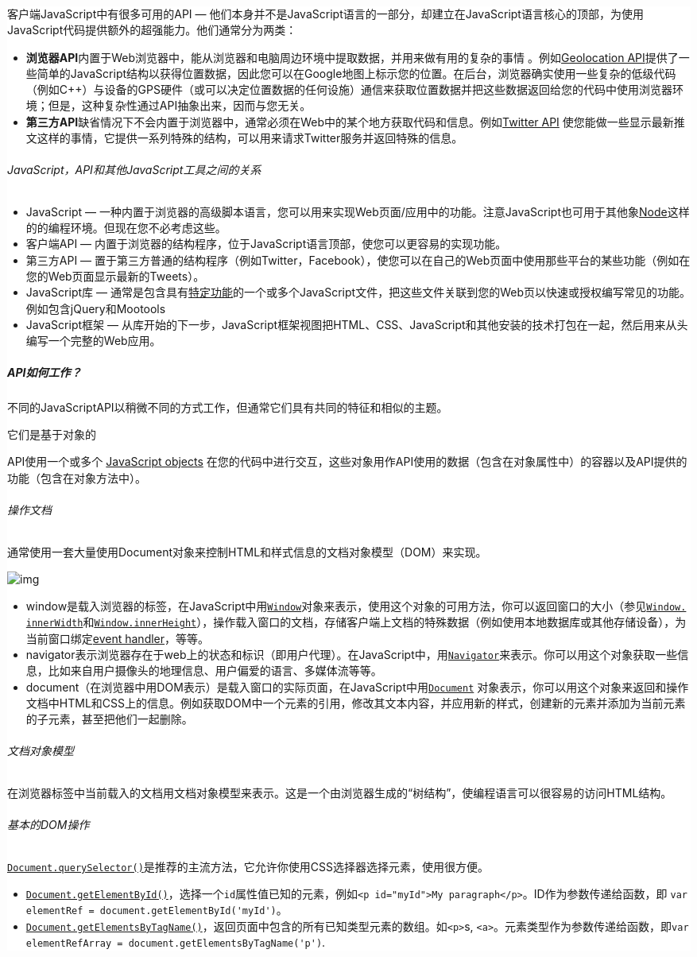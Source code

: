 客户端JavaScript中有很多可用的API — 他们本身并不是JavaScript语言的一部分，却建立在JavaScript语言核心的顶部，为使用JavaScript代码提供额外的超强能力。他们通常分为两类：

- **浏览器API**内置于Web浏览器中，能从浏览器和电脑周边环境中提取数据，并用来做有用的复杂的事情 。例如[Geolocation API](https://developer.mozilla.org/en-US/docs/Web/API/Geolocation_API)提供了一些简单的JavaScript结构以获得位置数据，因此您可以在Google地图上标示您的位置。在后台，浏览器确实使用一些复杂的低级代码（例如C++）与设备的GPS硬件（或可以决定位置数据的任何设施）通信来获取位置数据并把这些数据返回给您的代码中使用浏览器环境；但是，这种复杂性通过API抽象出来，因而与您无关。
- **第三方API**缺省情况下不会内置于浏览器中，通常必须在Web中的某个地方获取代码和信息。例如[Twitter API](https://dev.twitter.com/overview/documentation) 使您能做一些显示最新推文这样的事情，它提供一系列特殊的结构，可以用来请求Twitter服务并返回特殊的信息。

###### JavaScript，API和其他JavaScript工具之间的关系

- JavaScript — 一种内置于浏览器的高级脚本语言，您可以用来实现Web页面/应用中的功能。注意JavaScript也可用于其他象[Node](https://developer.mozilla.org/en-US/docs/Learn/Server-side/Express_Nodejs/Introduction)这样的的编程环境。但现在您不必考虑这些。
- 客户端API — 内置于浏览器的结构程序，位于JavaScript语言顶部，使您可以更容易的实现功能。
- 第三方API — 置于第三方普通的结构程序（例如Twitter，Facebook），使您可以在自己的Web页面中使用那些平台的某些功能（例如在您的Web页面显示最新的Tweets）。
- JavaScript库 — 通常是包含具有[特定功能](https://developer.mozilla.org/en-US/docs/Learn/JavaScript/Building_blocks/Functions#custom_functions)的一个或多个JavaScript文件，把这些文件关联到您的Web页以快速或授权编写常见的功能。例如包含jQuery和Mootools
- JavaScript框架 — 从库开始的下一步，JavaScript框架视图把HTML、CSS、JavaScript和其他安装的技术打包在一起，然后用来从头编写一个完整的Web应用。

##### API如何工作？

不同的JavaScriptAPI以稍微不同的方式工作，但通常它们具有共同的特征和相似的主题。

它们是基于对象的

API使用一个或多个 [JavaScript objects](https://developer.mozilla.org/en-US/docs/Learn/JavaScript/Objects) 在您的代码中进行交互，这些对象用作API使用的数据（包含在对象属性中）的容器以及API提供的功能（包含在对象方法中）。

###### 操作文档

通常使用一套大量使用Document对象来控制HTML和样式信息的文档对象模型（DOM）来实现。

![img](https://mdn.mozillademos.org/files/14557/document-window-navigator.png)

- window是载入浏览器的标签，在JavaScript中用[`Window`](https://developer.mozilla.org/zh-CN/docs/Web/API/Window)对象来表示，使用这个对象的可用方法，你可以返回窗口的大小（参见[`Window.innerWidth`](https://developer.mozilla.org/zh-CN/docs/Web/API/Window/innerWidth)和[`Window.innerHeight`](https://developer.mozilla.org/zh-CN/docs/Web/API/Window/innerHeight)），操作载入窗口的文档，存储客户端上文档的特殊数据（例如使用本地数据库或其他存储设备），为当前窗口绑定[event handler](https://developer.mozilla.org/en-US/docs/Learn/JavaScript/Building_blocks/Events#a_series_of_fortunate_events)，等等。
- navigator表示浏览器存在于web上的状态和标识（即用户代理）。在JavaScript中，用[`Navigator`](https://developer.mozilla.org/zh-CN/docs/Web/API/Navigator)来表示。你可以用这个对象获取一些信息，比如来自用户摄像头的地理信息、用户偏爱的语言、多媒体流等等。
- document（在浏览器中用DOM表示）是载入窗口的实际页面，在JavaScript中用[`Document`](https://developer.mozilla.org/zh-CN/docs/Web/API/Document) 对象表示，你可以用这个对象来返回和操作文档中HTML和CSS上的信息。例如获取DOM中一个元素的引用，修改其文本内容，并应用新的样式，创建新的元素并添加为当前元素的子元素，甚至把他们一起删除。

###### 文档对象模型

在浏览器标签中当前载入的文档用文档对象模型来表示。这是一个由浏览器生成的“树结构”，使编程语言可以很容易的访问HTML结构。

###### 基本的DOM操作

[`Document.querySelector()`](https://developer.mozilla.org/zh-CN/docs/Web/API/Document/querySelector)是推荐的主流方法，它允许你使用CSS选择器选择元素，使用很方便。

- [`Document.getElementById()`](https://developer.mozilla.org/zh-CN/docs/Web/API/Document/getElementById)，选择一个`id`属性值已知的元素，例如`<p id="myId">My paragraph</p>`。ID作为参数传递给函数，即 `var elementRef = document.getElementById('myId')`。
- [`Document.getElementsByTagName()`](https://developer.mozilla.org/zh-CN/docs/Web/API/Document/getElementsByTagName)，返回页面中包含的所有已知类型元素的数组。如`<p>`s, `<a>`。元素类型作为参数传递给函数，即`var elementRefArray = document.getElementsByTagName('p')`.
